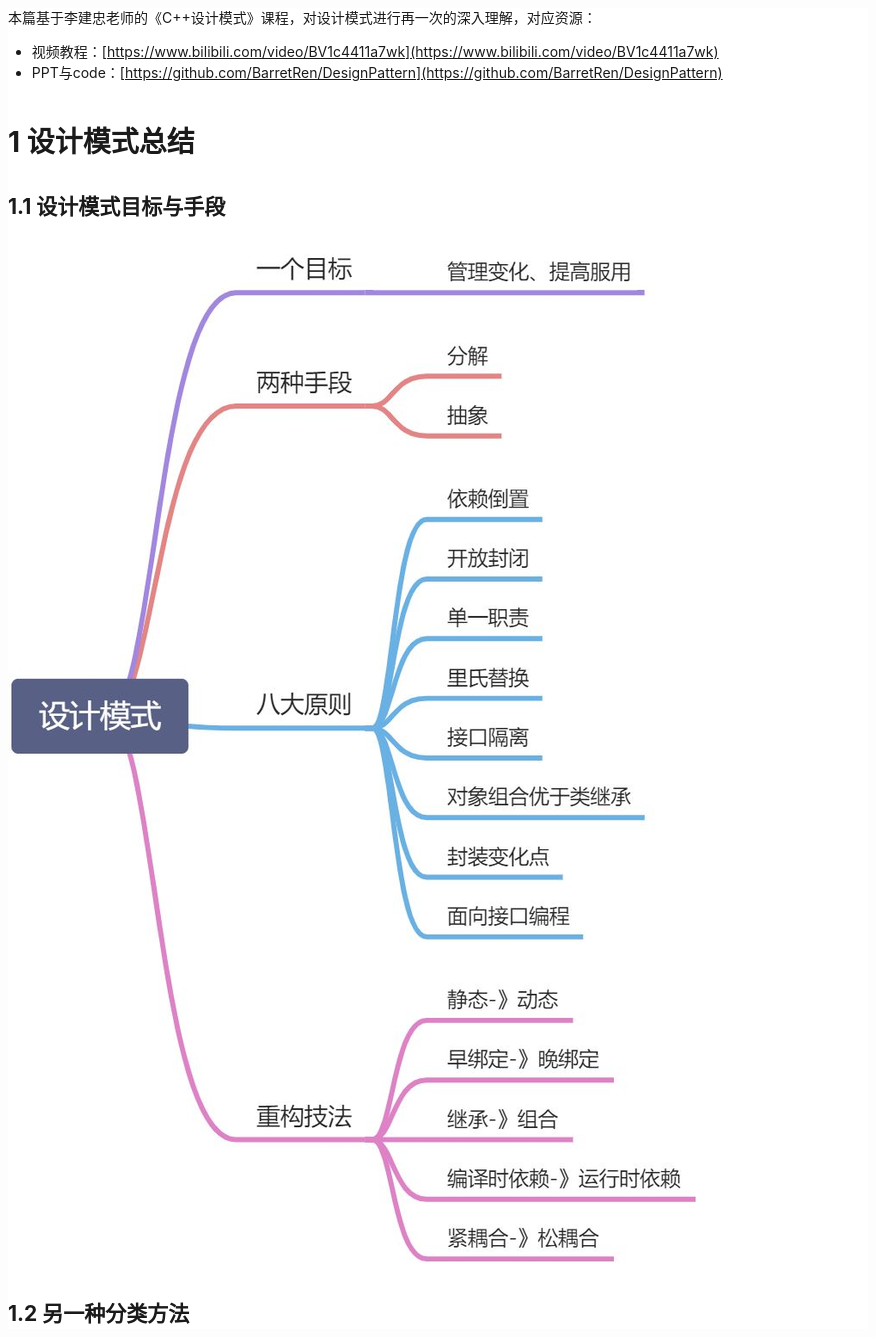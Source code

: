 本篇基于李建忠老师的《C++设计模式》课程，对设计模式进行再一次的深入理解，对应资源：

- 视频教程：[https://www.bilibili.com/video/BV1c4411a7wk](https://www.bilibili.com/video/BV1c4411a7wk)
- PPT与code：[https://github.com/BarretRen/DesignPattern](https://github.com/BarretRen/DesignPattern)

# 1 设计模式总结

## 1.1 设计模式目标与手段
![](.assets/1606793040424-692588e1-f941-489d-9fe8-9d87bc0d8f77.jpeg)
## 1.2 另一种分类方法